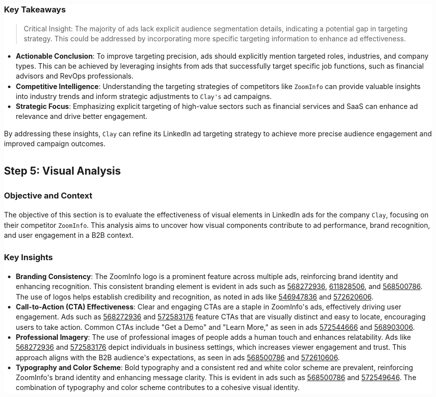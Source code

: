 ### Key Takeaways

> Critical Insight: The majority of ads lack explicit audience segmentation details, indicating a potential gap in targeting strategy. This could be addressed by incorporating more specific targeting information to enhance ad effectiveness.
> 
- **Actionable Conclusion**: To improve targeting precision, ads should explicitly mention targeted roles, industries, and company types. This can be achieved by leveraging insights from ads that successfully target specific job functions, such as financial advisors and RevOps professionals.
- **Competitive Intelligence**: Understanding the targeting strategies of competitors like `ZoomInfo` can provide valuable insights into industry trends and inform strategic adjustments to `Clay's` ad campaigns.
- **Strategic Focus**: Emphasizing explicit targeting of high-value sectors such as financial services and SaaS can enhance ad relevance and drive better engagement.

By addressing these insights, `Clay` can refine its LinkedIn ad targeting strategy to achieve more precise audience engagement and improved campaign outcomes.

## Step 5: Visual Analysis

### Objective and Context

The objective of this section is to evaluate the effectiveness of visual elements in LinkedIn ads for the company `Clay`, focusing on their competitor `ZoomInfo`. This analysis aims to uncover how visual components contribute to ad performance, brand recognition, and user engagement in a B2B context.

### Key Insights

- **Branding Consistency**: The ZoomInfo logo is a prominent feature across multiple ads, reinforcing brand identity and enhancing recognition. This consistent branding element is evident in ads such as [568272936](https://www.notion.so/ZoomInfo-100-ads-report-GPT4o-MINI-Insights-de-18212cba067e80e7a46cdd61c8e4a2b5?pvs=21), [611828506](https://www.notion.so/ZoomInfo-100-ads-report-GPT4o-MINI-Insights-de-18212cba067e80e7a46cdd61c8e4a2b5?pvs=21), and [568500786](https://www.notion.so/ZoomInfo-100-ads-report-GPT4o-MINI-Insights-de-18212cba067e80e7a46cdd61c8e4a2b5?pvs=21). The use of logos helps establish credibility and recognition, as noted in ads like [546947836](https://www.notion.so/ZoomInfo-100-ads-report-GPT4o-MINI-Insights-de-18212cba067e80e7a46cdd61c8e4a2b5?pvs=21) and [572620606](https://www.notion.so/ZoomInfo-100-ads-report-GPT4o-MINI-Insights-de-18212cba067e80e7a46cdd61c8e4a2b5?pvs=21).
- **Call-to-Action (CTA) Effectiveness**: Clear and engaging CTAs are a staple in ZoomInfo's ads, effectively driving user engagement. Ads such as [568272936](https://www.notion.so/ZoomInfo-100-ads-report-GPT4o-MINI-Insights-de-18212cba067e80e7a46cdd61c8e4a2b5?pvs=21) and [572583176](https://www.notion.so/ZoomInfo-100-ads-report-GPT4o-MINI-Insights-de-18212cba067e80e7a46cdd61c8e4a2b5?pvs=21) feature CTAs that are visually distinct and easy to locate, encouraging users to take action. Common CTAs include "Get a Demo" and "Learn More," as seen in ads [572544666](https://www.notion.so/ZoomInfo-100-ads-report-GPT4o-MINI-Insights-de-18212cba067e80e7a46cdd61c8e4a2b5?pvs=21) and [568903006](https://www.notion.so/ZoomInfo-100-ads-report-GPT4o-MINI-Insights-de-18212cba067e80e7a46cdd61c8e4a2b5?pvs=21).
- **Professional Imagery**: The use of professional images of people adds a human touch and enhances relatability. Ads like [568272936](https://www.notion.so/ZoomInfo-100-ads-report-GPT4o-MINI-Insights-de-18212cba067e80e7a46cdd61c8e4a2b5?pvs=21) and [572583176](https://www.notion.so/ZoomInfo-100-ads-report-GPT4o-MINI-Insights-de-18212cba067e80e7a46cdd61c8e4a2b5?pvs=21) depict individuals in business settings, which increases viewer engagement and trust. This approach aligns with the B2B audience's expectations, as seen in ads [568500786](https://www.notion.so/ZoomInfo-100-ads-report-GPT4o-MINI-Insights-de-18212cba067e80e7a46cdd61c8e4a2b5?pvs=21) and [572610606](https://www.notion.so/ZoomInfo-100-ads-report-GPT4o-MINI-Insights-de-18212cba067e80e7a46cdd61c8e4a2b5?pvs=21).
- **Typography and Color Scheme**: Bold typography and a consistent red and white color scheme are prevalent, reinforcing ZoomInfo's brand identity and enhancing message clarity. This is evident in ads such as [568500786](https://www.notion.so/ZoomInfo-100-ads-report-GPT4o-MINI-Insights-de-18212cba067e80e7a46cdd61c8e4a2b5?pvs=21) and [572549646](https://www.notion.so/ZoomInfo-100-ads-report-GPT4o-MINI-Insights-de-18212cba067e80e7a46cdd61c8e4a2b5?pvs=21). The combination of typography and color scheme contributes to a cohesive visual identity.